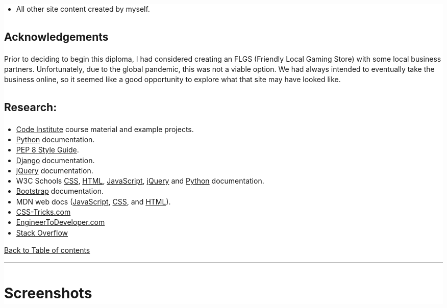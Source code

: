 * All other site content created by myself.

## Acknowledgements

Prior to deciding to begin this diploma, I had considered creating an FLGS (Friendly Local Gaming Store) with some local business partners.  Unfortunately, due to the global pandemic, this was not a viable option.  We had always intended to eventually take the business online, so it seemed like a good opportunity to explore what that site may have looked like.

## Research:

* [Code Institute](https://codeinstitute.net/) course material and example projects.
*  [Python](https://docs.python.org/3/) documentation.
*  [PEP 8 Style Guide](https://www.python.org/dev/peps/pep-0008/).
*  [Django](https://docs.djangoproject.com/en/3.2/) documentation.
*  [jQuery](https://api.jquery.com/) documentation.
* W3C Schools [CSS](https://www.w3schools.com/css/default.asp/), [HTML](https://www.w3schools.com/html/default.asp/), [JavaScript](https://www.w3schools.com/js/DEFAULT.asp), [jQuery](https://www.w3schools.com/jquery/) and [Python](https://www.w3schools.com/python/) documentation.
*  [Bootstrap](https://getbootstrap.com/docs/5.0/getting-started/introduction/) documentation.
* MDN web docs ([JavaScript](https://developer.mozilla.org/en-US/docs/Web/javascript), [CSS](https://developer.mozilla.org/en-US/docs/Web/CSS/), and [HTML](https://developer.mozilla.org/en-US/docs/Web/HTML/)).
*  [CSS-Tricks.com](https://css-tricks.com/)
*  [EngineerToDeveloper.com](https://engineertodeveloper.com/)
*  [Stack Overflow](https://stackoverflow.com/)

[Back to Table of contents](#table-of-contents)
___
# Screenshots